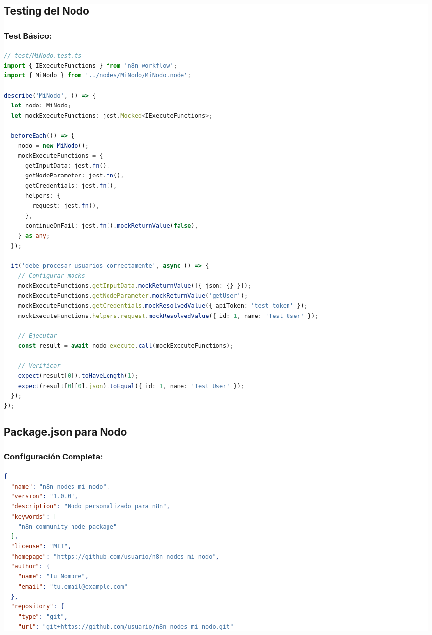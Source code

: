 ## Testing del Nodo

### Test Básico:
```typescript
// test/MiNodo.test.ts
import { IExecuteFunctions } from 'n8n-workflow';
import { MiNodo } from '../nodes/MiNodo/MiNodo.node';

describe('MiNodo', () => {
  let nodo: MiNodo;
  let mockExecuteFunctions: jest.Mocked<IExecuteFunctions>;

  beforeEach(() => {
    nodo = new MiNodo();
    mockExecuteFunctions = {
      getInputData: jest.fn(),
      getNodeParameter: jest.fn(),
      getCredentials: jest.fn(),
      helpers: {
        request: jest.fn(),
      },
      continueOnFail: jest.fn().mockReturnValue(false),
    } as any;
  });

  it('debe procesar usuarios correctamente', async () => {
    // Configurar mocks
    mockExecuteFunctions.getInputData.mockReturnValue([{ json: {} }]);
    mockExecuteFunctions.getNodeParameter.mockReturnValue('getUser');
    mockExecuteFunctions.getCredentials.mockResolvedValue({ apiToken: 'test-token' });
    mockExecuteFunctions.helpers.request.mockResolvedValue({ id: 1, name: 'Test User' });

    // Ejecutar
    const result = await nodo.execute.call(mockExecuteFunctions);

    // Verificar
    expect(result[0]).toHaveLength(1);
    expect(result[0][0].json).toEqual({ id: 1, name: 'Test User' });
  });
});
```

## Package.json para Nodo

### Configuración Completa:
```json
{
  "name": "n8n-nodes-mi-nodo",
  "version": "1.0.0",
  "description": "Nodo personalizado para n8n",
  "keywords": [
    "n8n-community-node-package"
  ],
  "license": "MIT",
  "homepage": "https://github.com/usuario/n8n-nodes-mi-nodo",
  "author": {
    "name": "Tu Nombre",
    "email": "tu.email@example.com"
  },
  "repository": {
    "type": "git",
    "url": "git+https://github.com/usuario/n8n-nodes-mi-nodo.git"
```